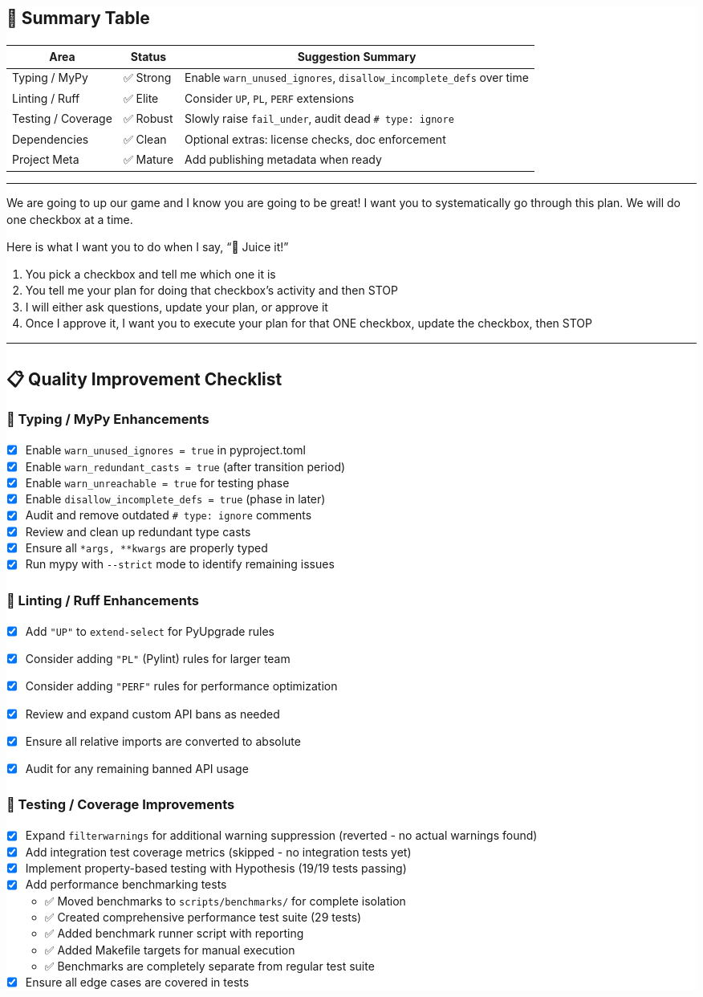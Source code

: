 
## 🧠 Summary Table

| Area               | Status   | Suggestion Summary                                                 |
| ------------------ | -------- | ------------------------------------------------------------------ |
| Typing / MyPy      | ✅ Strong | Enable `warn_unused_ignores`, `disallow_incomplete_defs` over time |
| Linting / Ruff     | ✅ Elite  | Consider `UP`, `PL`, `PERF` extensions                             |
| Testing / Coverage | ✅ Robust | Slowly raise `fail_under`, audit dead `# type: ignore`             |
| Dependencies       | ✅ Clean  | Optional extras: license checks, doc enforcement                   |
| Project Meta       | ✅ Mature | Add publishing metadata when ready                                 |

---

We are going to up our game and I know you are going to be great! I want you to systematically go through this plan. We will do one checkbox at a time.

Here is what I want you to do when I say, “🧃 Juice it!”
1. You pick a checkbox and tell me which one it is
2. You tell me your plan for doing that checkbox’s activity and then STOP
3. I will either ask questions, update your plan, or approve it
4. Once I approve it, I want you to execute your plan for that ONE checkbox, update the checkbox, then STOP
---

## 📋 Quality Improvement Checklist

### 🧠 Typing / MyPy Enhancements
- [x] Enable `warn_unused_ignores = true` in pyproject.toml
- [x] Enable `warn_redundant_casts = true` (after transition period)
- [x] Enable `warn_unreachable = true` for testing phase
- [x] Enable `disallow_incomplete_defs = true` (phase in later)
- [x] Audit and remove outdated `# type: ignore` comments
- [x] Review and clean up redundant type casts
- [x] Ensure all `*args, **kwargs` are properly typed
- [x] Run mypy with `--strict` mode to identify remaining issues

### 🧹 Linting / Ruff Enhancements
- [x] Add `"UP"` to `extend-select` for PyUpgrade rules
- [x] Consider adding `"PL"` (Pylint) rules for larger team
- [x] Consider adding `"PERF"` rules for performance optimization
- [x] Review and expand custom API bans as needed
- [x] Ensure all relative imports are converted to absolute
- [x] Audit for any remaining banned API usage


### 🧪 Testing / Coverage Improvements
- [x] Expand `filterwarnings` for additional warning suppression (reverted - no actual warnings found)
- [x] Add integration test coverage metrics (skipped - no integration tests yet)
- [x] Implement property-based testing with Hypothesis (19/19 tests passing)
- [x] Add performance benchmarking tests
  - ✅ Moved benchmarks to `scripts/benchmarks/` for complete isolation
  - ✅ Created comprehensive performance test suite (29 tests)
  - ✅ Added benchmark runner script with reporting
  - ✅ Added Makefile targets for manual execution
  - ✅ Benchmarks are completely separate from regular test suite
- [x] Ensure all edge cases are covered in tests

